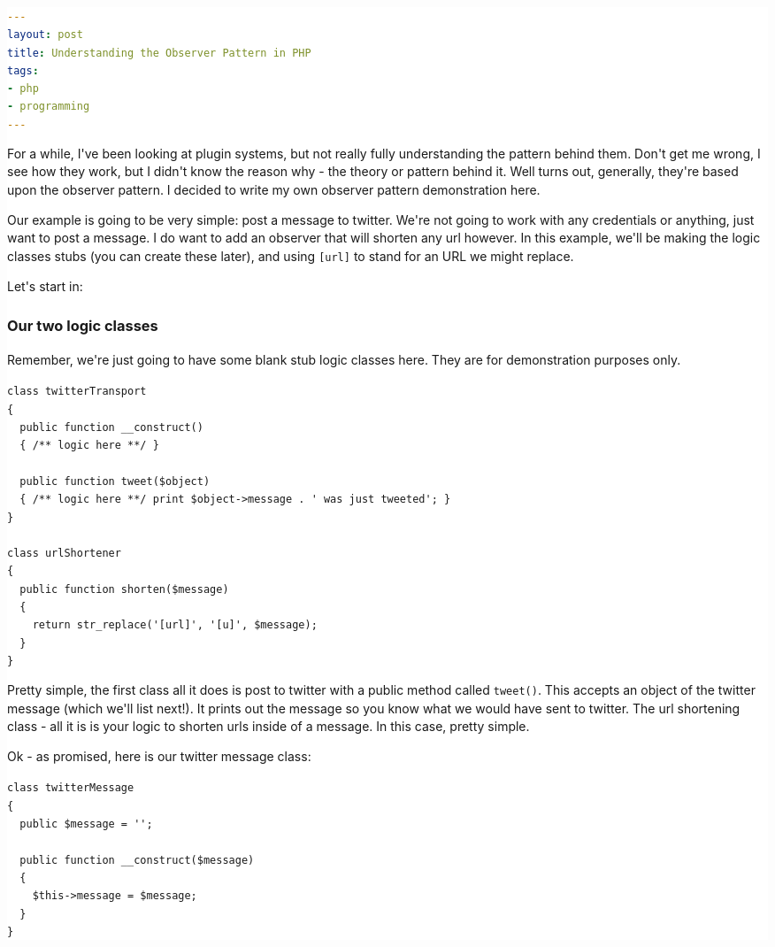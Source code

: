```yaml
---
layout: post
title: Understanding the Observer Pattern in PHP
tags:
- php
- programming
---
```

For a while, I've been looking at plugin systems, but not really fully understanding the pattern behind them.  Don't get me wrong, I see how they work, but I didn't know the reason why - the theory or pattern behind it.  Well turns out, generally, they're based upon the observer pattern.  I decided to write my own observer pattern demonstration here.

Our example is going to be very simple: post a message to twitter.  We're not going to work with any credentials or anything, just want to post a message.  I do want to add an observer that will shorten any url however.  In this example, we'll be making the logic classes stubs (you can create these later), and using `[url]` to stand for an URL we might replace.

Let's start in:

### Our two logic classes

Remember, we're just going to have some blank stub logic classes here.  They are for demonstration purposes only.

```php?start_inline=1
class twitterTransport
{
  public function __construct()
  { /** logic here **/ }

  public function tweet($object)
  { /** logic here **/ print $object->message . ' was just tweeted'; }
}

class urlShortener
{
  public function shorten($message)
  {
    return str_replace('[url]', '[u]', $message);
  }
}
```

Pretty simple, the first class all it does is post to twitter with a public method called `tweet()`.  This accepts an object of the twitter message (which we'll list next!).  It prints out the message so you know what we would have sent to twitter.  The url shortening class - all it is is your logic to shorten urls inside of a message.  In this case, pretty simple.

Ok - as promised, here is our twitter message class:

```php?start_inline=1
class twitterMessage
{
  public $message = '';

  public function __construct($message)
  {
    $this->message = $message;
  }
}
```
